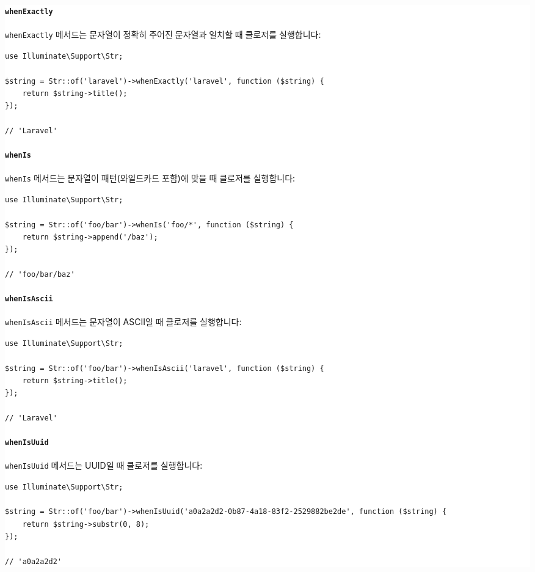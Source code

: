 <a name="method-fluent-str-when-exactly"></a>
#### `whenExactly`

`whenExactly` 메서드는 문자열이 정확히 주어진 문자열과 일치할 때 클로저를 실행합니다:

```
use Illuminate\Support\Str;

$string = Str::of('laravel')->whenExactly('laravel', function ($string) {
    return $string->title();
});

// 'Laravel'
```

<a name="method-fluent-str-when-is"></a>
#### `whenIs`

`whenIs` 메서드는 문자열이 패턴(와일드카드 포함)에 맞을 때 클로저를 실행합니다:

```
use Illuminate\Support\Str;

$string = Str::of('foo/bar')->whenIs('foo/*', function ($string) {
    return $string->append('/baz');
});

// 'foo/bar/baz'
```

<a name="method-fluent-str-when-is-ascii"></a>
#### `whenIsAscii`

`whenIsAscii` 메서드는 문자열이 ASCII일 때 클로저를 실행합니다:

```
use Illuminate\Support\Str;

$string = Str::of('foo/bar')->whenIsAscii('laravel', function ($string) {
    return $string->title();
});

// 'Laravel'
```

<a name="method-fluent-str-when-is-uuid"></a>
#### `whenIsUuid`

`whenIsUuid` 메서드는 UUID일 때 클로저를 실행합니다:

```
use Illuminate\Support\Str;

$string = Str::of('foo/bar')->whenIsUuid('a0a2a2d2-0b87-4a18-83f2-2529882be2de', function ($string) {
    return $string->substr(0, 8);
});

// 'a0a2a2d2'
```
